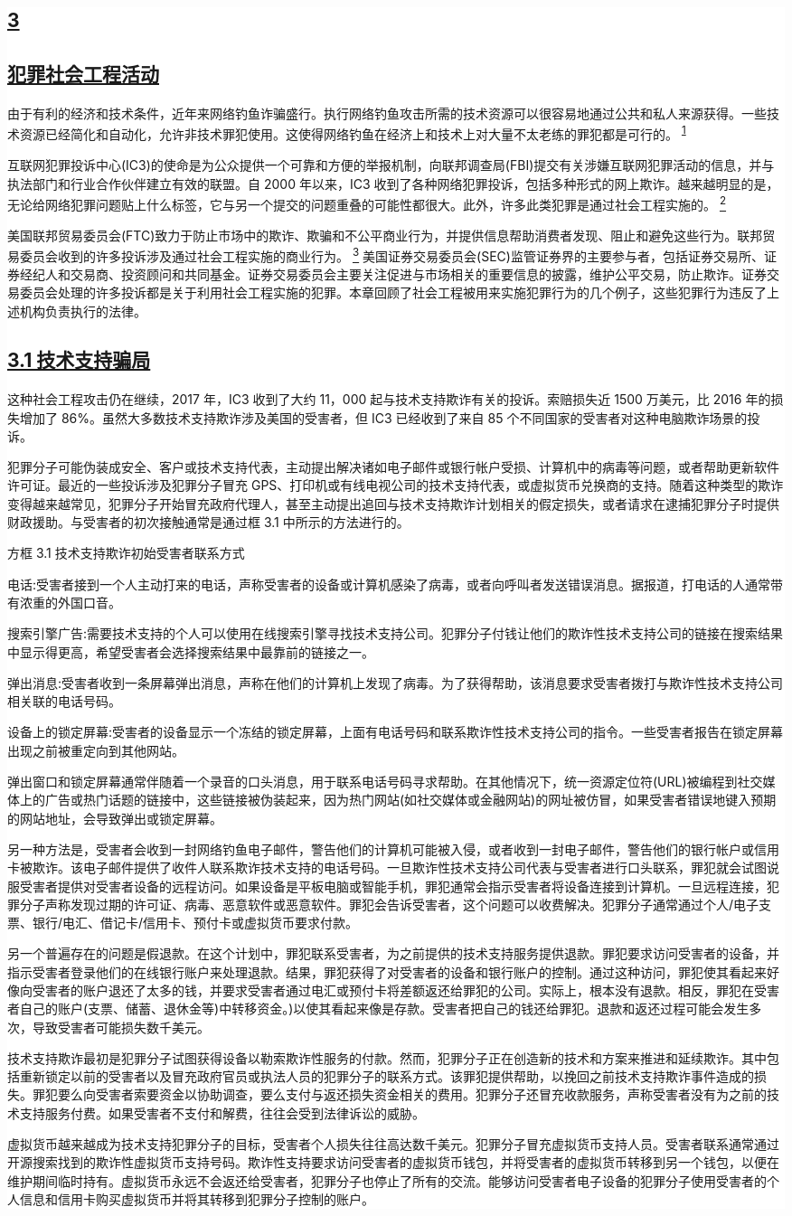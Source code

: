 <section epub:type="chapter">

# [3](contents.xhtml#re_chapter3)

# [犯罪社会工程活动](contents.xhtml#re_chapter3)

由于有利的经济和技术条件，近年来网络钓鱼诈骗盛行。执行网络钓鱼攻击所需的技术资源可以很容易地通过公共和私人来源获得。一些技术资源已经简化和自动化，允许非技术罪犯使用。这使得网络钓鱼在经济上和技术上对大量不太老练的罪犯都是可行的。 <sup>[1](#re_TNF-CH003_CIT00001)</sup>

互联网犯罪投诉中心(IC3)的使命是为公众提供一个可靠和方便的举报机制，向联邦调查局(FBI)提交有关涉嫌互联网犯罪活动的信息，并与执法部门和行业合作伙伴建立有效的联盟。自 2000 年以来，IC3 收到了各种网络犯罪投诉，包括多种形式的网上欺诈。越来越明显的是，无论给网络犯罪问题贴上什么标签，它与另一个提交的问题重叠的可能性都很大。此外，许多此类犯罪是通过社会工程实施的。 [<sup>2</sup>](#re_TNF-CH003_CIT00002)

美国联邦贸易委员会(FTC)致力于防止市场中的欺诈、欺骗和不公平商业行为，并提供信息帮助消费者发现、阻止和避免这些行为。联邦贸易委员会收到的许多投诉涉及通过社会工程实施的商业行为。 [<sup>3</sup>](#re_TNF-CH003_CIT00003) 美国证券交易委员会(SEC)监管证券界的主要参与者，包括证券交易所、证券经纪人和交易商、投资顾问和共同基金。证券交易委员会主要关注促进与市场相关的重要信息的披露，维护公平交易，防止欺诈。证券交易委员会处理的许多投诉都是关于利用社会工程实施的犯罪。本章回顾了社会工程被用来实施犯罪行为的几个例子，这些犯罪行为违反了上述机构负责执行的法律。

<section>

## [3.1 技术支持骗局](contents.xhtml#re_ch-3-sec-1)

这种社会工程攻击仍在继续，2017 年，IC3 收到了大约 11，000 起与技术支持欺诈有关的投诉。索赔损失近 1500 万美元，比 2016 年的损失增加了 86%。虽然大多数技术支持欺诈涉及美国的受害者，但 IC3 已经收到了来自 85 个不同国家的受害者对这种电脑欺诈场景的投诉。

犯罪分子可能伪装成安全、客户或技术支持代表，主动提出解决诸如电子邮件或银行帐户受损、计算机中的病毒等问题，或者帮助更新软件许可证。最近的一些投诉涉及犯罪分子冒充 GPS、打印机或有线电视公司的技术支持代表，或虚拟货币兑换商的支持。随着这种类型的欺诈变得越来越常见，犯罪分子开始冒充政府代理人，甚至主动提出追回与技术支持欺诈计划相关的假定损失，或者请求在逮捕犯罪分子时提供财政援助。与受害者的初次接触通常是通过框 3.1 中所示的方法进行的。

方框 3.1 技术支持欺诈初始受害者联系方式

电话:受害者接到一个人主动打来的电话，声称受害者的设备或计算机感染了病毒，或者向呼叫者发送错误消息。据报道，打电话的人通常带有浓重的外国口音。

搜索引擎广告:需要技术支持的个人可以使用在线搜索引擎寻找技术支持公司。犯罪分子付钱让他们的欺诈性技术支持公司的链接在搜索结果中显示得更高，希望受害者会选择搜索结果中最靠前的链接之一。

弹出消息:受害者收到一条屏幕弹出消息，声称在他们的计算机上发现了病毒。为了获得帮助，该消息要求受害者拨打与欺诈性技术支持公司相关联的电话号码。

设备上的锁定屏幕:受害者的设备显示一个冻结的锁定屏幕，上面有电话号码和联系欺诈性技术支持公司的指令。一些受害者报告在锁定屏幕出现之前被重定向到其他网站。

弹出窗口和锁定屏幕通常伴随着一个录音的口头消息，用于联系电话号码寻求帮助。在其他情况下，统一资源定位符(URL)被编程到社交媒体上的广告或热门话题的链接中，这些链接被伪装起来，因为热门网站(如社交媒体或金融网站)的网址被仿冒，如果受害者错误地键入预期的网站地址，会导致弹出或锁定屏幕。

另一种方法是，受害者会收到一封网络钓鱼电子邮件，警告他们的计算机可能被入侵，或者收到一封电子邮件，警告他们的银行帐户或信用卡被欺诈。该电子邮件提供了收件人联系欺诈技术支持的电话号码。一旦欺诈性技术支持公司代表与受害者进行口头联系，罪犯就会试图说服受害者提供对受害者设备的远程访问。如果设备是平板电脑或智能手机，罪犯通常会指示受害者将设备连接到计算机。一旦远程连接，犯罪分子声称发现过期的许可证、病毒、恶意软件或恶意软件。罪犯会告诉受害者，这个问题可以收费解决。犯罪分子通常通过个人/电子支票、银行/电汇、借记卡/信用卡、预付卡或虚拟货币要求付款。

另一个普遍存在的问题是假退款。在这个计划中，罪犯联系受害者，为之前提供的技术支持服务提供退款。罪犯要求访问受害者的设备，并指示受害者登录他们的在线银行账户来处理退款。结果，罪犯获得了对受害者的设备和银行账户的控制。通过这种访问，罪犯使其看起来好像向受害者的账户退还了太多的钱，并要求受害者通过电汇或预付卡将差额返还给罪犯的公司。实际上，根本没有退款。相反，罪犯在受害者自己的账户(支票、储蓄、退休金等)中转移资金。)以使其看起来像是存款。受害者把自己的钱还给罪犯。退款和返还过程可能会发生多次，导致受害者可能损失数千美元。

技术支持欺诈最初是犯罪分子试图获得设备以勒索欺诈性服务的付款。然而，犯罪分子正在创造新的技术和方案来推进和延续欺诈。其中包括重新锁定以前的受害者以及冒充政府官员或执法人员的犯罪分子的联系方式。该罪犯提供帮助，以挽回之前技术支持欺诈事件造成的损失。罪犯要么向受害者索要资金以协助调查，要么支付与返还损失资金相关的费用。犯罪分子还冒充收款服务，声称受害者没有为之前的技术支持服务付费。如果受害者不支付和解费，往往会受到法律诉讼的威胁。

虚拟货币越来越成为技术支持犯罪分子的目标，受害者个人损失往往高达数千美元。犯罪分子冒充虚拟货币支持人员。受害者联系通常通过开源搜索找到的欺诈性虚拟货币支持号码。欺诈性支持要求访问受害者的虚拟货币钱包，并将受害者的虚拟货币转移到另一个钱包，以便在维护期间临时持有。虚拟货币永远不会返还给受害者，犯罪分子也停止了所有的交流。能够访问受害者电子设备的犯罪分子使用受害者的个人信息和信用卡购买虚拟货币并将其转移到犯罪分子控制的账户。
